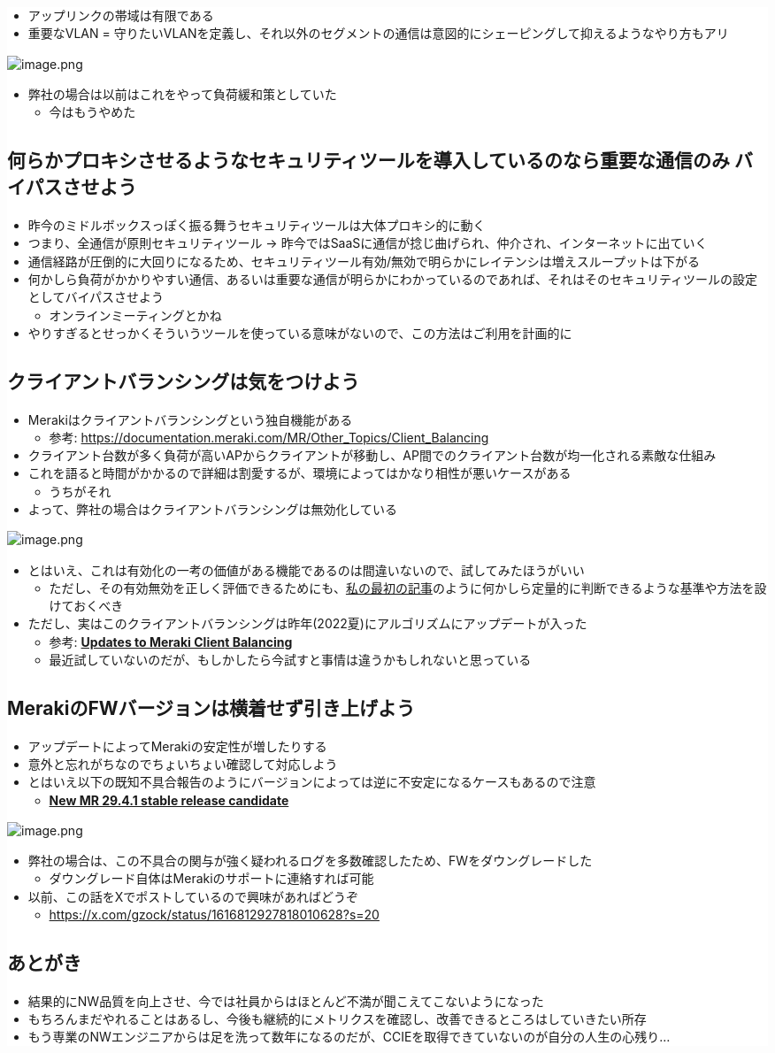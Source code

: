 - アップリンクの帯域は有限である
- 重要なVLAN = 守りたいVLANを定義し、それ以外のセグメントの通信は意図的にシェーピングして抑えるようなやり方もアリ

![image.png](https://qiita-image-store.s3.ap-northeast-1.amazonaws.com/0/80163/50027fcf-fb61-95ff-0771-82ba38a950d1.png)

    
- 弊社の場合は以前はこれをやって負荷緩和策としていた
    - 今はもうやめた

## 何らかプロキシさせるようなセキュリティツールを導入しているのなら重要な通信のみ バイパスさせよう

- 昨今のミドルボックスっぽく振る舞うセキュリティツールは大体プロキシ的に動く
- つまり、全通信が原則セキュリティツール → 昨今ではSaaSに通信が捻じ曲げられ、仲介され、インターネットに出ていく
- 通信経路が圧倒的に大回りになるため、セキュリティツール有効/無効で明らかにレイテンシは増えスループットは下がる
- 何かしら負荷がかかりやすい通信、あるいは重要な通信が明らかにわかっているのであれば、それはそのセキュリティツールの設定としてバイパスさせよう
    - オンラインミーティングとかね
- やりすぎるとせっかくそういうツールを使っている意味がないので、この方法はご利用を計画的に

## クライアントバランシングは気をつけよう

- Merakiはクライアントバランシングという独自機能がある
    - 参考: https://documentation.meraki.com/MR/Other_Topics/Client_Balancing
- クライアント台数が多く負荷が高いAPからクライアントが移動し、AP間でのクライアント台数が均一化される素敵な仕組み
- これを語ると時間がかかるので詳細は割愛するが、環境によってはかなり相性が悪いケースがある
    - うちがそれ
- よって、弊社の場合はクライアントバランシングは無効化している

![image.png](https://qiita-image-store.s3.ap-northeast-1.amazonaws.com/0/80163/b2654377-a5f1-0a3d-90c3-2cb2e2492220.png)



    
- とはいえ、これは有効化の一考の価値がある機能であるのは間違いないので、試してみたほうがいい
    - ただし、その有効無効を正しく評価できるためにも、[私の最初の記事](https://qiita.com/gzock/items/14dc4098370dfbc16c8e)のように何かしら定量的に判断できるような基準や方法を設けておくべき
- ただし、実はこのクライアントバランシングは昨年(2022夏)にアルゴリズムにアップデートが入った
    - 参考: **[Updates to Meraki Client Balancing](https://packet6.com/updates-meraki-client-balancing/)**
    - 最近試していないのだが、もしかしたら今試すと事情は違うかもしれないと思っている

## MerakiのFWバージョンは横着せず引き上げよう

- アップデートによってMerakiの安定性が増したりする
- 意外と忘れがちなのでちょいちょい確認して対応しよう
- とはいえ以下の既知不具合報告のようにバージョンによっては逆に不安定になるケースもあるので注意
    - **[New MR 29.4.1 stable release candidate](https://community.meraki.com/t5/Wireless-LAN/New-MR-29-4-1-stable-release-candidate-fixes-bug-where-can-t/m-p/175637)**

![image.png](https://qiita-image-store.s3.ap-northeast-1.amazonaws.com/0/80163/1296947f-0b08-842c-8d90-94eed7843d37.png)

        
- 弊社の場合は、この不具合の関与が強く疑われるログを多数確認したため、FWをダウングレードした
    - ダウングレード自体はMerakiのサポートに連絡すれば可能
- 以前、この話をXでポストしているので興味があればどうぞ
    - https://x.com/gzock/status/1616812927818010628?s=20

## あとがき

- 結果的にNW品質を向上させ、今では社員からはほとんど不満が聞こえてこないようになった
- もちろんまだやれることはあるし、今後も継続的にメトリクスを確認し、改善できるところはしていきたい所存
- もう専業のNWエンジニアからは足を洗って数年になるのだが、CCIEを取得できていないのが自分の人生の心残り…
